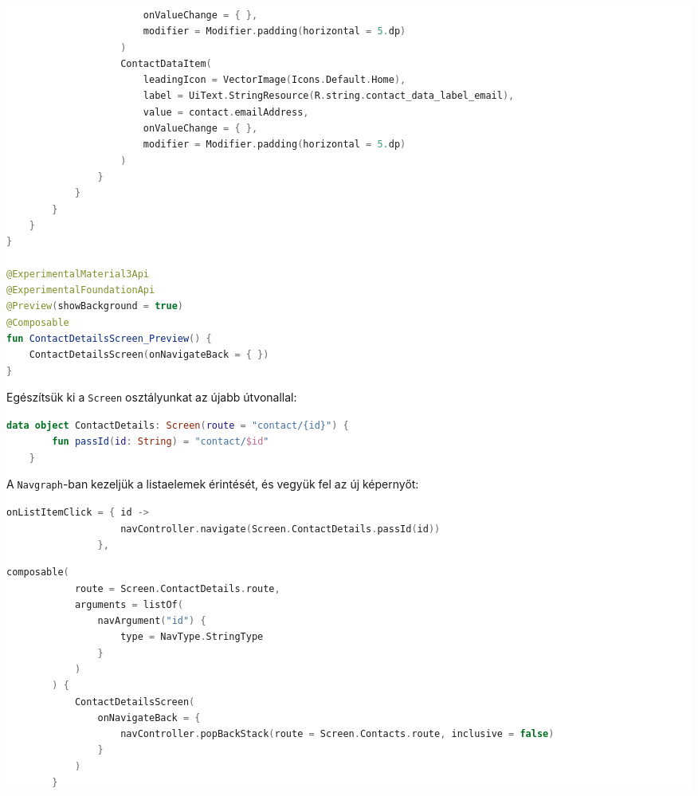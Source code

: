 ```kotlin
                        onValueChange = { },
                        modifier = Modifier.padding(horizontal = 5.dp)
                    )
                    ContactDataItem(
                        leadingIcon = VectorImage(Icons.Default.Home),
                        label = UiText.StringResource(R.string.contact_data_label_email),
                        value = contact.emailAddress,
                        onValueChange = { },
                        modifier = Modifier.padding(horizontal = 5.dp)
                    )
                }
            }
        }
    }
}

@ExperimentalMaterial3Api
@ExperimentalFoundationApi
@Preview(showBackground = true)
@Composable
fun ContactDetailsScreen_Preview() {
    ContactDetailsScreen(onNavigateBack = { })
}
```

Egészítsük ki a `Screen` osztályunkat az újabb útvonallal:

```kotlin
data object ContactDetails: Screen(route = "contact/{id}") {
        fun passId(id: String) = "contact/$id"
    }
```

A `Navgraph`-ban kezeljük a listaelemek érintését, és vegyük fel az új képernyőt:

```kotlin
onListItemClick = { id ->
                    navController.navigate(Screen.ContactDetails.passId(id))
                },
```

```kotlin
composable(
            route = Screen.ContactDetails.route,
            arguments = listOf(
                navArgument("id") {
                    type = NavType.StringType
                }
            )
        ) {
            ContactDetailsScreen(
                onNavigateBack = {
                    navController.popBackStack(route = Screen.Contacts.route, inclusive = false)
                }
            )
        }
```
